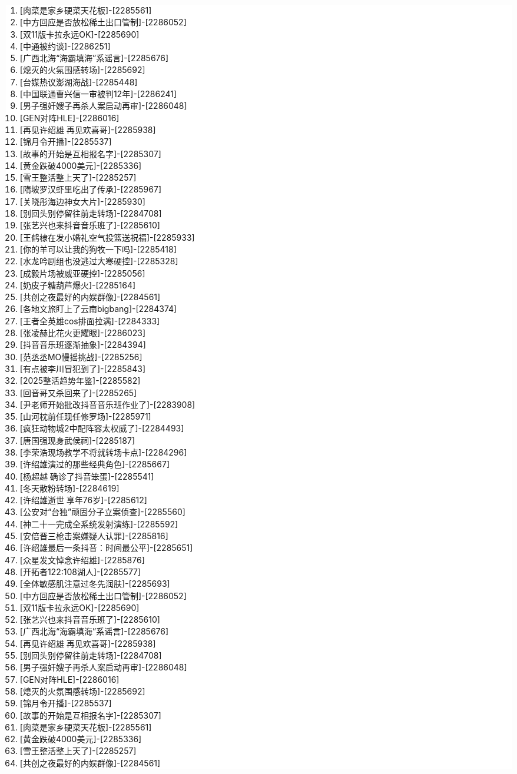 1. [肉菜是家乡硬菜天花板]-[2285561]
1. [中方回应是否放松稀土出口管制]-[2286052]
1. [双11版卡拉永远OK]-[2285690]
1. [中通被约谈]-[2286251]
1. [广西北海“海霸填海”系谣言]-[2285676]
1. [熄灭的火氛围感转场]-[2285692]
1. [台媒热议澎湖海战]-[2285448]
1. [中国联通曹兴信一审被判12年]-[2286241]
1. [男子强奸嫂子再杀人案启动再审]-[2286048]
1. [GEN对阵HLE]-[2286016]
1. [再见许绍雄 再见欢喜哥]-[2285938]
1. [锦月令开播]-[2285537]
1. [故事的开始是互相报名字]-[2285307]
1. [黄金跌破4000美元]-[2285336]
1. [雪王整活整上天了]-[2285257]
1. [隋坡罗汉虾里吃出了传承]-[2285967]
1. [关晓彤海边神女大片]-[2285930]
1. [别回头别停留往前走转场]-[2284708]
1. [张艺兴也来抖音音乐班了]-[2285610]
1. [王鹤棣在发小婚礼空气投篮送祝福]-[2285933]
1. [你的羊可以让我的狗牧一下吗]-[2285418]
1. [水龙吟剧组也没逃过大寒硬控]-[2285328]
1. [成毅片场被威亚硬控]-[2285056]
1. [奶皮子糖葫芦爆火]-[2285164]
1. [共创之夜最好的内娱群像]-[2284561]
1. [各地文旅盯上了云南bigbang]-[2284374]
1. [王者全英雄cos排面拉满]-[2284333]
1. [张凌赫比花火更耀眼]-[2286023]
1. [抖音音乐班逐渐抽象]-[2284394]
1. [范丞丞MO慢摇挑战]-[2285256]
1. [有点被李川冒犯到了]-[2285843]
1. [2025整活趋势年鉴]-[2285582]
1. [回音哥又杀回来了]-[2285265]
1. [尹老师开始批改抖音音乐班作业了]-[2283908]
1. [山河枕前任现任修罗场]-[2285971]
1. [疯狂动物城2中配阵容太权威了]-[2284493]
1. [唐国强现身武侯祠]-[2285187]
1. [李荣浩现场教学不将就转场卡点]-[2284296]
1. [许绍雄演过的那些经典角色]-[2285667]
1. [杨超越 确诊了抖音笨蛋]-[2285541]
1. [冬天散粉转场]-[2284619]
1. [许绍雄逝世 享年76岁]-[2285612]
1. [公安对“台独”顽固分子立案侦查]-[2285560]
1. [神二十一完成全系统发射演练]-[2285592]
1. [安倍晋三枪击案嫌疑人认罪]-[2285816]
1. [许绍雄最后一条抖音：时间最公平]-[2285651]
1. [众星发文悼念许绍雄]-[2285876]
1. [开拓者122:108湖人]-[2285577]
1. [全体敏感肌注意过冬先润肤]-[2285693]
1. [中方回应是否放松稀土出口管制]-[2286052]
1. [双11版卡拉永远OK]-[2285690]
1. [张艺兴也来抖音音乐班了]-[2285610]
1. [广西北海“海霸填海”系谣言]-[2285676]
1. [再见许绍雄 再见欢喜哥]-[2285938]
1. [别回头别停留往前走转场]-[2284708]
1. [男子强奸嫂子再杀人案启动再审]-[2286048]
1. [GEN对阵HLE]-[2286016]
1. [熄灭的火氛围感转场]-[2285692]
1. [锦月令开播]-[2285537]
1. [故事的开始是互相报名字]-[2285307]
1. [肉菜是家乡硬菜天花板]-[2285561]
1. [黄金跌破4000美元]-[2285336]
1. [雪王整活整上天了]-[2285257]
1. [共创之夜最好的内娱群像]-[2284561]